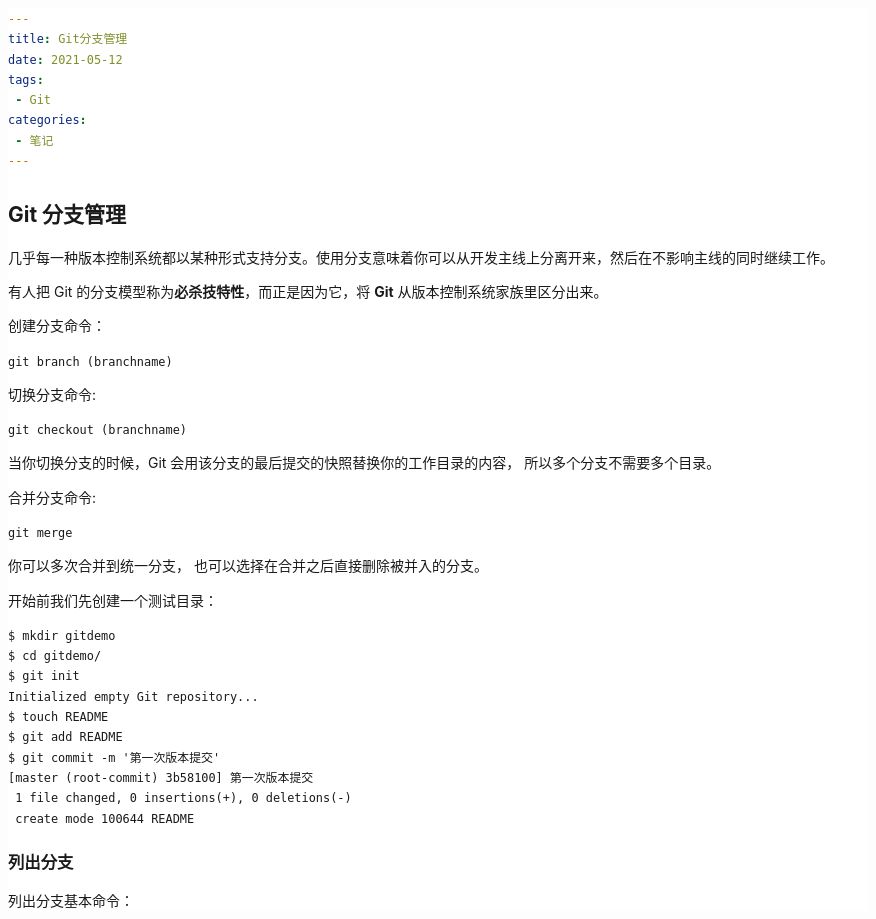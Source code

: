 ```yaml
---
title: Git分支管理
date: 2021-05-12
tags:
 - Git
categories: 
 - 笔记
---
```


## Git 分支管理

几乎每一种版本控制系统都以某种形式支持分支。使用分支意味着你可以从开发主线上分离开来，然后在不影响主线的同时继续工作。

有人把 Git 的分支模型称为**必杀技特性**，而正是因为它，将 **Git** 从版本控制系统家族里区分出来。

创建分支命令：

```shell
git branch (branchname)
```

切换分支命令:

```shell
git checkout (branchname)
```

当你切换分支的时候，Git 会用该分支的最后提交的快照替换你的工作目录的内容， 所以多个分支不需要多个目录。

合并分支命令:

```shell
git merge 
```

你可以多次合并到统一分支， 也可以选择在合并之后直接删除被并入的分支。

开始前我们先创建一个测试目录：

```shell
$ mkdir gitdemo
$ cd gitdemo/
$ git init
Initialized empty Git repository...
$ touch README
$ git add README
$ git commit -m '第一次版本提交'
[master (root-commit) 3b58100] 第一次版本提交
 1 file changed, 0 insertions(+), 0 deletions(-)
 create mode 100644 README
```

### 列出分支

列出分支基本命令：
